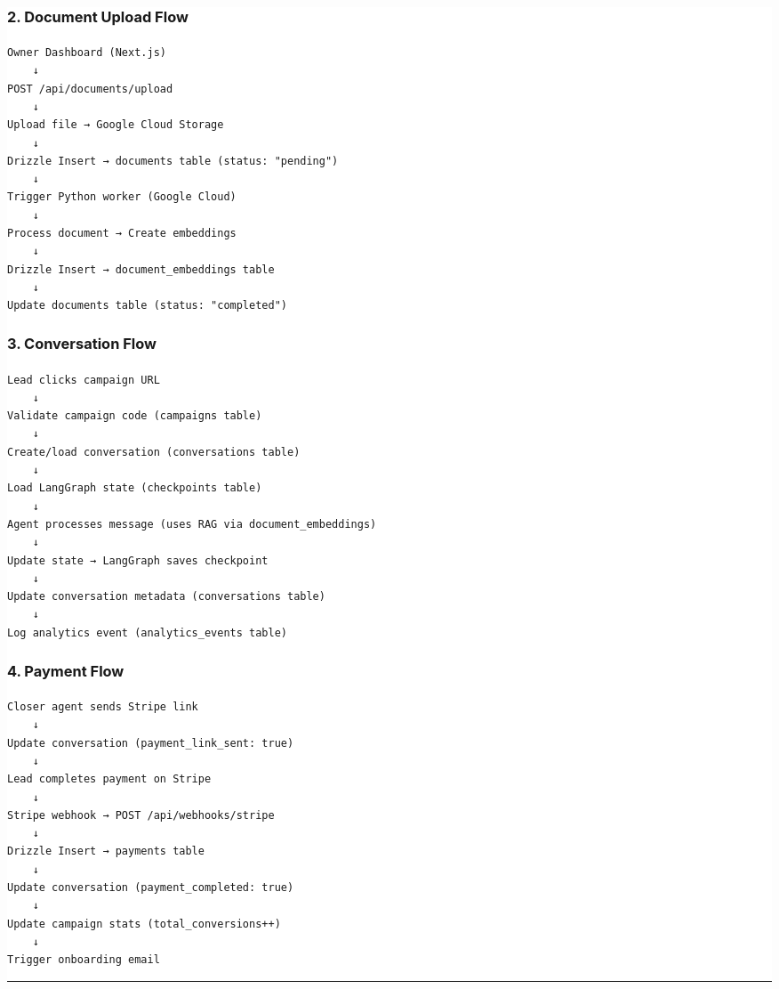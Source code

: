### **2. Document Upload Flow**

```
Owner Dashboard (Next.js)
    ↓
POST /api/documents/upload
    ↓
Upload file → Google Cloud Storage
    ↓
Drizzle Insert → documents table (status: "pending")
    ↓
Trigger Python worker (Google Cloud)
    ↓
Process document → Create embeddings
    ↓
Drizzle Insert → document_embeddings table
    ↓
Update documents table (status: "completed")
```

### **3. Conversation Flow**

```
Lead clicks campaign URL
    ↓
Validate campaign code (campaigns table)
    ↓
Create/load conversation (conversations table)
    ↓
Load LangGraph state (checkpoints table)
    ↓
Agent processes message (uses RAG via document_embeddings)
    ↓
Update state → LangGraph saves checkpoint
    ↓
Update conversation metadata (conversations table)
    ↓
Log analytics event (analytics_events table)
```

### **4. Payment Flow**

```
Closer agent sends Stripe link
    ↓
Update conversation (payment_link_sent: true)
    ↓
Lead completes payment on Stripe
    ↓
Stripe webhook → POST /api/webhooks/stripe
    ↓
Drizzle Insert → payments table
    ↓
Update conversation (payment_completed: true)
    ↓
Update campaign stats (total_conversions++)
    ↓
Trigger onboarding email
```

---